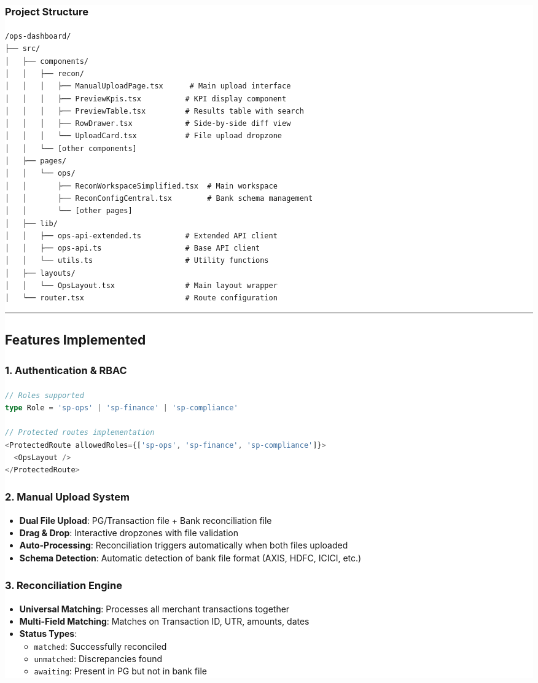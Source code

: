 
### Project Structure
```
/ops-dashboard/
├── src/
│   ├── components/
│   │   ├── recon/
│   │   │   ├── ManualUploadPage.tsx      # Main upload interface
│   │   │   ├── PreviewKpis.tsx          # KPI display component
│   │   │   ├── PreviewTable.tsx         # Results table with search
│   │   │   ├── RowDrawer.tsx            # Side-by-side diff view
│   │   │   └── UploadCard.tsx           # File upload dropzone
│   │   └── [other components]
│   ├── pages/
│   │   └── ops/
│   │       ├── ReconWorkspaceSimplified.tsx  # Main workspace
│   │       ├── ReconConfigCentral.tsx        # Bank schema management
│   │       └── [other pages]
│   ├── lib/
│   │   ├── ops-api-extended.ts          # Extended API client
│   │   ├── ops-api.ts                   # Base API client
│   │   └── utils.ts                     # Utility functions
│   ├── layouts/
│   │   └── OpsLayout.tsx                # Main layout wrapper
│   └── router.tsx                       # Route configuration
```

---

## Features Implemented

### 1. Authentication & RBAC
```typescript
// Roles supported
type Role = 'sp-ops' | 'sp-finance' | 'sp-compliance'

// Protected routes implementation
<ProtectedRoute allowedRoles={['sp-ops', 'sp-finance', 'sp-compliance']}>
  <OpsLayout />
</ProtectedRoute>
```

### 2. Manual Upload System
- **Dual File Upload**: PG/Transaction file + Bank reconciliation file
- **Drag & Drop**: Interactive dropzones with file validation
- **Auto-Processing**: Reconciliation triggers automatically when both files uploaded
- **Schema Detection**: Automatic detection of bank file format (AXIS, HDFC, ICICI, etc.)

### 3. Reconciliation Engine
- **Universal Matching**: Processes all merchant transactions together
- **Multi-Field Matching**: Matches on Transaction ID, UTR, amounts, dates
- **Status Types**:
  - `matched`: Successfully reconciled
  - `unmatched`: Discrepancies found
  - `awaiting`: Present in PG but not in bank file
